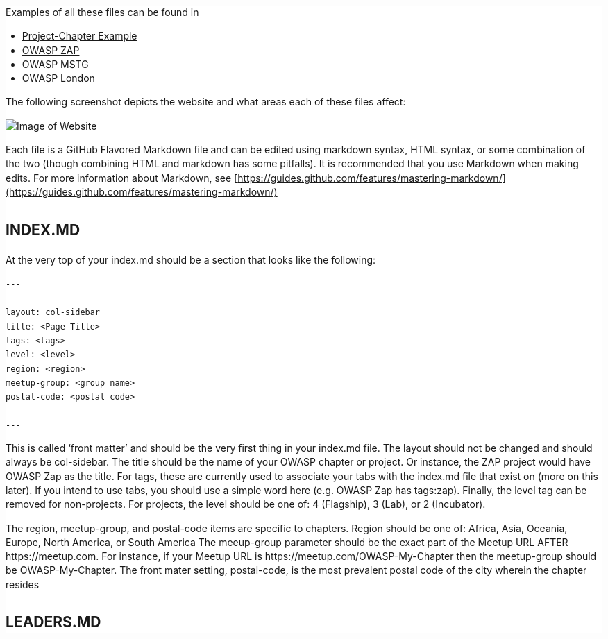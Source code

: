 Examples of all these files can be found in 

* [Project-Chapter Example](https://github.com/owasp/www-projectchapter-example)
* [OWASP ZAP](https://github.com/owasp/www-project-zap)
* [OWASP MSTG](https://owasp.org/www-project-mobile-security-testing-guide)
* [OWASP London](https://owasp.org/www-chapter-london)


The following screenshot depicts the website and what areas each of these files affect:

![Image of Website](/assets/images/zap_project_areas.png)

Each file is a GitHub Flavored Markdown file and can be edited using markdown syntax, HTML syntax, or some combination of the two (though combining HTML and markdown has some pitfalls).  It is recommended that you use Markdown when making edits.  For more information about Markdown, see [https://guides.github.com/features/mastering-markdown/](https://guides.github.com/features/mastering-markdown/)

## INDEX.MD

At the very top of your index.md should be a section that looks like the following:
```
---

layout: col-sidebar
title: <Page Title>
tags: <tags>
level: <level>
region: <region>
meetup-group: <group name>
postal-code: <postal code>

---
```

This is called ‘front matter’ and should be the very first thing in your index.md file.  The layout should not be changed and should always be col-sidebar.  The title should be the name of your OWASP chapter or project.  Or instance, the ZAP project would have OWASP Zap as the title.  For tags, these are currently used to associate your tabs with the index.md file that exist on (more on this later).  If you intend to use tabs, you should use a simple word here (e.g. OWASP Zap has tags:zap).  Finally, the level tag can be removed for non-projects.  For projects, the level should be one of: 4 (Flagship), 3 (Lab), or 2 (Incubator).

The region, meetup-group, and postal-code items are specific to chapters.  Region should be one of: Africa, Asia, Oceania, Europe, North America, or South America
The meeup-group parameter should be the exact part of the Meetup URL AFTER https://meetup.com.  For instance, if your Meetup URL is https://meetup.com/OWASP-My-Chapter then the meetup-group should be OWASP-My-Chapter.
The front mater setting, postal-code, is the most prevalent postal code of the city wherein the chapter resides


## LEADERS.MD
